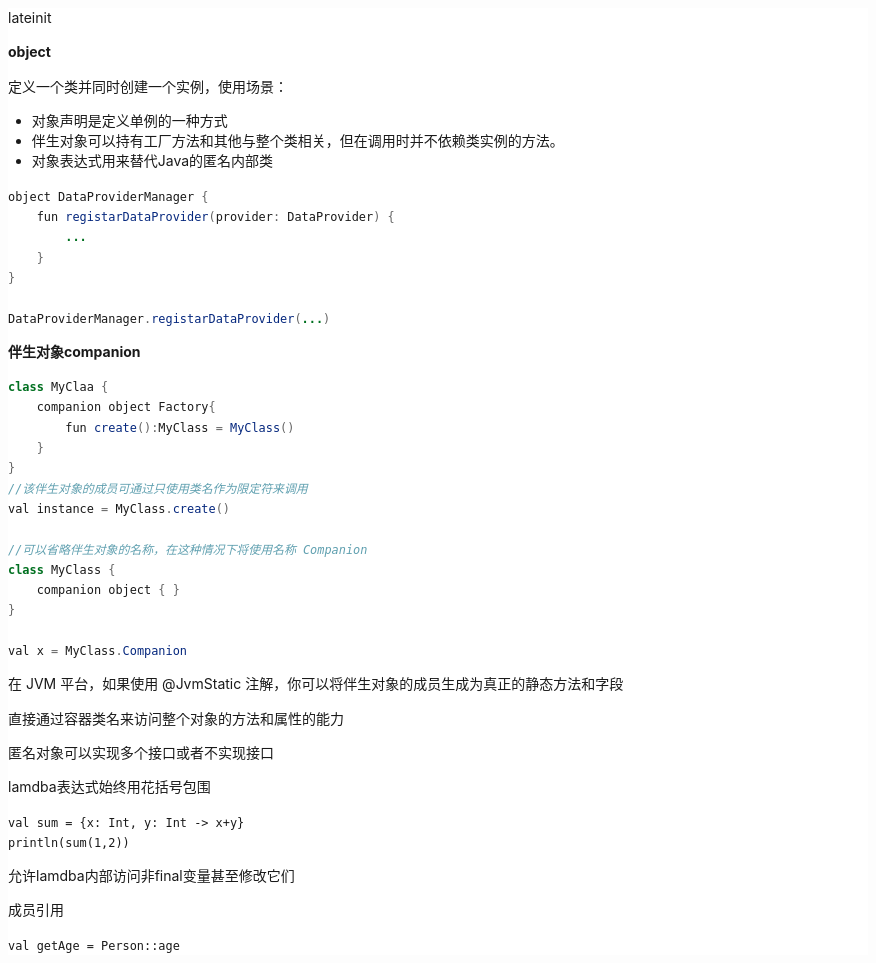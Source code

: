 lateinit

**object**

定义一个类并同时创建一个实例，使用场景：

- 对象声明是定义单例的一种方式
- 伴生对象可以持有工厂方法和其他与整个类相关，但在调用时并不依赖类实例的方法。
- 对象表达式用来替代Java的匿名内部类


```Java
object DataProviderManager {
    fun registarDataProvider(provider: DataProvider) {
        ...
    }
}

DataProviderManager.registarDataProvider(...)
```

**伴生对象companion**

```Java
class MyClaa {
    companion object Factory{
        fun create():MyClass = MyClass()
    }
}
//该伴生对象的成员可通过只使用类名作为限定符来调用
val instance = MyClass.create()

//可以省略伴生对象的名称，在这种情况下将使用名称 Companion
class MyClass {
    companion object { }
}

val x = MyClass.Companion
```

在 JVM 平台，如果使用 @JvmStatic 注解，你可以将伴生对象的成员生成为真正的静态方法和字段

直接通过容器类名来访问整个对象的方法和属性的能力

匿名对象可以实现多个接口或者不实现接口


lamdba表达式始终用花括号包围

    val sum = {x: Int, y: Int -> x+y}
    println(sum(1,2))


允许lamdba内部访问非final变量甚至修改它们

成员引用

    val getAge = Person::age


